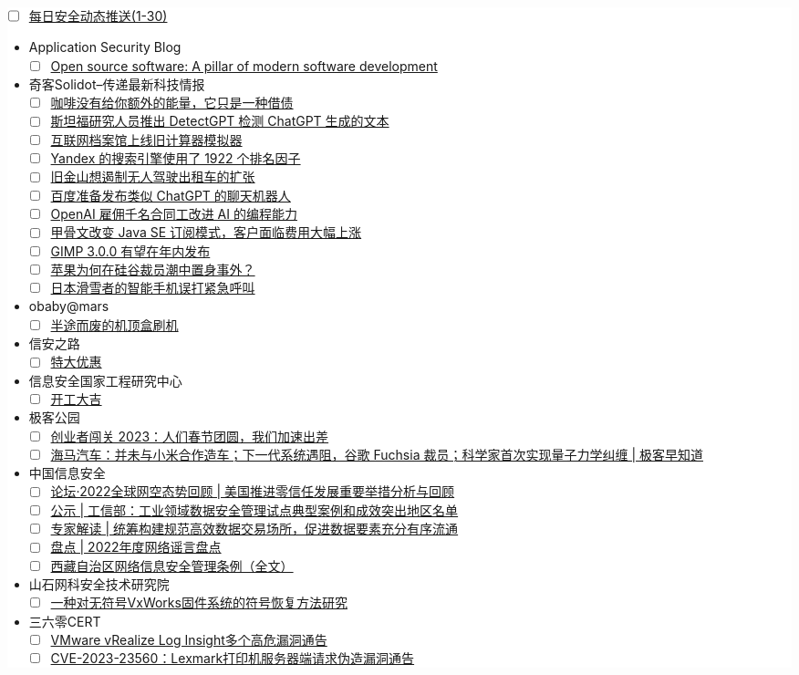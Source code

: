   - [ ] [每日安全动态推送(1-30)](https://mp.weixin.qq.com/s?__biz=MzA5NDYyNDI0MA==&mid=2651958850&idx=1&sn=fbbbaddf0d0509a7a3489bb387e64b5e&chksm=8baeceddbcd947cbeeac9780f00fcdfa7a9228a4946a7794ffb915a68bf5d4505d456ce9c763&scene=58&subscene=0#rd)
- Application Security Blog
  - [ ] [Open source software: A pillar of modern software development](https://www.synopsys.com/blogs/software-security/open-source-software-supply-chain/)
- 奇客Solidot–传递最新科技情报
  - [ ] [咖啡没有给你额外的能量，它只是一种借债](https://www.solidot.org/story?sid=73992)
  - [ ] [斯坦福研究人员推出 DetectGPT 检测 ChatGPT 生成的文本](https://www.solidot.org/story?sid=73991)
  - [ ] [互联网档案馆上线旧计算器模拟器](https://www.solidot.org/story?sid=73990)
  - [ ] [Yandex 的搜索引擎使用了 1922 个排名因子](https://www.solidot.org/story?sid=73989)
  - [ ] [旧金山想遏制无人驾驶出租车的扩张](https://www.solidot.org/story?sid=73988)
  - [ ] [百度准备发布类似 ChatGPT 的聊天机器人](https://www.solidot.org/story?sid=73987)
  - [ ] [OpenAI 雇佣千名合同工改进 AI 的编程能力](https://www.solidot.org/story?sid=73986)
  - [ ] [甲骨文改变 Java SE 订阅模式，客户面临费用大幅上涨](https://www.solidot.org/story?sid=73985)
  - [ ] [GIMP 3.0.0 有望在年内发布](https://www.solidot.org/story?sid=73984)
  - [ ] [苹果为何在硅谷裁员潮中置身事外？](https://www.solidot.org/story?sid=73983)
  - [ ] [日本滑雪者的智能手机误打紧急呼叫](https://www.solidot.org/story?sid=73982)
- obaby@mars
  - [ ] [半途而废的机顶盒刷机](https://h4ck.org.cn/2023/01/%e5%8d%8a%e9%80%94%e8%80%8c%e5%ba%9f%e7%9a%84%e6%9c%ba%e9%a1%b6%e7%9b%92%e5%88%b7%e6%9c%ba/)
- 信安之路
  - [ ] [特大优惠](https://mp.weixin.qq.com/s?__biz=MzI5MDQ2NjExOQ==&mid=2247498389&idx=1&sn=ab4ddcc369ad48e3d136bcb891604b4b&chksm=ec1dcabddb6a43abaa6e32ea793f51efb415352cbe412bdad9a67c06c1739f8ffd74b86972b0&scene=58&subscene=0#rd)
- 信息安全国家工程研究中心
  - [ ] [开工大吉](https://mp.weixin.qq.com/s?__biz=MzU5OTQ0NzY3Ng==&mid=2247493053&idx=1&sn=2e17b08e71e7e371d6ca2db80ea69f45&chksm=feb664aec9c1edb8317dcedf25bc699b898d3001825e73ddf043f4b856abb3088770c2dae97f&scene=58&subscene=0#rd)
- 极客公园
  - [ ] [创业者闯关 2023：人们春节团圆，我们加速出差](https://mp.weixin.qq.com/s?__biz=MTMwNDMwODQ0MQ==&mid=2652982157&idx=1&sn=336cefab01311e8f7051ca504aa42143&chksm=7e54363b4923bf2d7864872236d0d1a3b2ea6e58e3d9e25dd930877dea7de236e4327e403b8b&scene=58&subscene=0#rd)
  - [ ] [海马汽车：并未与小米合作造车；下一代系统遇阻，谷歌 Fuchsia 裁员；科学家首次实现量子力学纠缠 | 极客早知道](https://mp.weixin.qq.com/s?__biz=MTMwNDMwODQ0MQ==&mid=2652981895&idx=1&sn=e05edb6016aee81093f397d115516906&chksm=7e5437314923be274cab5c7f071d39b123d24fc4a5665ed12ea40238b0c2eb596b7cbf5e3f2e&scene=58&subscene=0#rd)
- 中国信息安全
  - [ ] [论坛·2022全球网空态势回顾 | 美国推进零信任发展重要举措分析与回顾](https://mp.weixin.qq.com/s?__biz=MzA5MzE5MDAzOA==&mid=2664174509&idx=1&sn=6a587d6da9cddb1e2e4830625b637611&chksm=8b591154bc2e9842d68621ac8a251b6f55a114606c7b9cf379d5b32083d43cbd325a0069008c&scene=58&subscene=0#rd)
  - [ ] [公示 | 工信部：工业领域数据安全管理试点典型案例和成效突出地区名单](https://mp.weixin.qq.com/s?__biz=MzA5MzE5MDAzOA==&mid=2664174509&idx=2&sn=881c3684c3954df52687cacdaf9f50ad&chksm=8b591154bc2e9842b66e6e7c39a739535f32573184615b34de5b758cd2956ccd3014f698492e&scene=58&subscene=0#rd)
  - [ ] [专家解读 | 统筹构建规范高效数据交易场所，促进数据要素充分有序流通](https://mp.weixin.qq.com/s?__biz=MzA5MzE5MDAzOA==&mid=2664174509&idx=3&sn=00b9a213fefffb4ba072201ca00164f1&chksm=8b591154bc2e9842e567a7ee8a97dca0bb4e91f98524a91e5f22042486f0be89da276124e488&scene=58&subscene=0#rd)
  - [ ] [盘点 | 2022年度网络谣言盘点](https://mp.weixin.qq.com/s?__biz=MzA5MzE5MDAzOA==&mid=2664174509&idx=4&sn=060263115ffb79ac086416723f82ebc0&chksm=8b591154bc2e984269c7c9ce0bbe6c776d3bca4f73f3920c4c72744eddbacef51ba3f01fe039&scene=58&subscene=0#rd)
  - [ ] [西藏自治区网络信息安全管理条例（全文）](https://mp.weixin.qq.com/s?__biz=MzA5MzE5MDAzOA==&mid=2664174509&idx=5&sn=00c4f19a7eb786d7c89410977ebe43f0&chksm=8b591154bc2e984237a5c4854f041f6afe874c981b0ab1603e43c6ee4c91b9fb63ec6fe7f9c2&scene=58&subscene=0#rd)
- 山石网科安全技术研究院
  - [ ] [一种对无符号VxWorks固件系统的符号恢复方法研究](https://mp.weixin.qq.com/s?__biz=MzUzMDUxNTE1Mw==&mid=2247499692&idx=1&sn=a2db5a740083022c15b91dca075288e8&chksm=fa522a12cd25a304a9f4e6e4ba7d04cbf6172d868c581eb12b8587ecbec81b3954ad16366864&scene=58&subscene=0#rd)
- 三六零CERT
  - [ ] [VMware vRealize Log Insight多个高危漏洞通告](https://mp.weixin.qq.com/s?__biz=MzU5MjEzOTM3NA==&mid=2247491787&idx=1&sn=b6e6f73d94e17797f797784791e0d0cd&chksm=fe26e5cac9516cdc7ad4831086fc1426f42ff432a3f66e19a00b1c5365b7446e1131b0f09833&scene=58&subscene=0#rd)
  - [ ] [CVE-2023-23560：Lexmark打印机服务器端请求伪造漏洞通告](https://mp.weixin.qq.com/s?__biz=MzU5MjEzOTM3NA==&mid=2247491787&idx=2&sn=894b48c7f0763d1e9918b5f6d9a68b19&chksm=fe26e5cac9516cdcb549574d9ea7671a8ca1644ec365103764ef5e394e1a135234e6904b0d65&scene=58&subscene=0#rd)